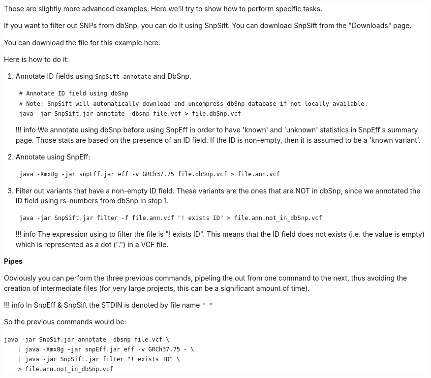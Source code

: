 These are slightly more advanced examples.
Here we'll try to show how to perform specific tasks.

If you want to filter out SNPs from dbSnp, you can do it using SnpSift.
You can download SnpSift from the "Downloads" page.

You can download the file for this example [here](adds/file.vcf).

Here is how to do it:

1. Annotate ID fields using `SnpSift annotate` and DbSnp.

        # Annotate ID field using dbSnp
        # Note: SnpSift will automatically download and uncompress dbSnp database if not locally available.
        java -jar SnpSift.jar annotate -dbsnp file.vcf > file.dbSnp.vcf

    !!! info
        We annotate using dbSnp before using SnpEff in order to have 'known' and 'unknown' statistics in SnpEff's summary page.
        Those stats are based on the presence of an ID field. If the ID is non-empty, then it is assumed to be a 'known variant'.

2. Annotate using SnpEff:

        java -Xmx8g -jar snpEff.jar eff -v GRCh37.75 file.dbSnp.vcf > file.ann.vcf

3. Filter out variants that have a non-empty ID field.
    These variants are the ones that are NOT in dbSnp, since we annotated the ID field using rs-numbers from dbSnp in step 1.

        java -jar SnpSift.jar filter -f file.ann.vcf "! exists ID" > file.ann.not_in_dbSnp.vcf

    !!! info
        The expression using to filter the file is "! exists ID".
        This means that the ID field does not exists (i.e. the value is empty) which is represented as a dot (".") in a VCF file.

**Pipes**

Obviously you can perform the three previous commands, pipeling the out from one command to the next, thus avoiding the creation of intermediate files (for very large projects, this can be a significant amount of time).

!!! info
    In SnpEff &amp; SnpSift the STDIN is denoted by file name `"-"`

So the previous commands would be:
```
java -jar SnpSif.jar annotate -dbsnp file.vcf \
    | java -Xmx8g -jar snpEff.jar eff -v GRCh37.75 - \
    | java -jar SnpSift.jar filter "! exists ID" \
    > file.ann.not_in_dbSnp.vcf
```

